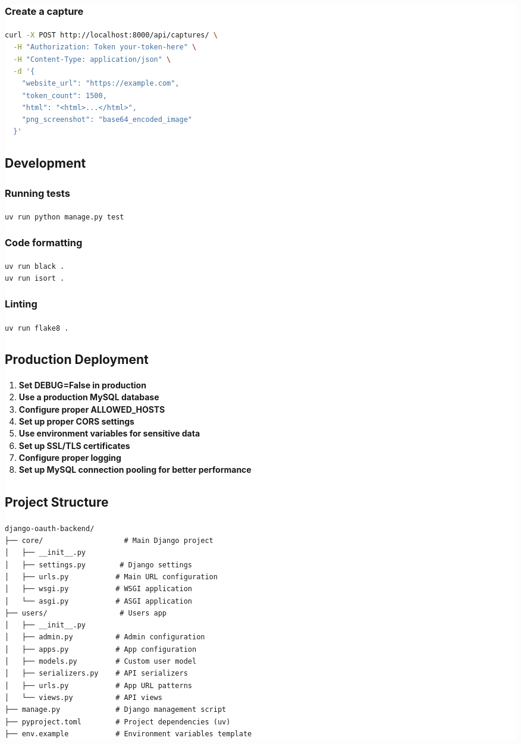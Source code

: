 ### Create a capture
```bash
curl -X POST http://localhost:8000/api/captures/ \
  -H "Authorization: Token your-token-here" \
  -H "Content-Type: application/json" \
  -d '{
    "website_url": "https://example.com",
    "token_count": 1500,
    "html": "<html>...</html>",
    "png_screenshot": "base64_encoded_image"
  }'
```

## Development

### Running tests
```bash
uv run python manage.py test
```

### Code formatting
```bash
uv run black .
uv run isort .
```

### Linting
```bash
uv run flake8 .
```

## Production Deployment

1. **Set DEBUG=False in production**
2. **Use a production MySQL database**
3. **Configure proper ALLOWED_HOSTS**
4. **Set up proper CORS settings**
5. **Use environment variables for sensitive data**
6. **Set up SSL/TLS certificates**
7. **Configure proper logging**
8. **Set up MySQL connection pooling for better performance**

## Project Structure

```
django-oauth-backend/
├── core/                   # Main Django project
│   ├── __init__.py
│   ├── settings.py        # Django settings
│   ├── urls.py           # Main URL configuration
│   ├── wsgi.py           # WSGI application
│   └── asgi.py           # ASGI application
├── users/                 # Users app
│   ├── __init__.py
│   ├── admin.py          # Admin configuration
│   ├── apps.py           # App configuration
│   ├── models.py         # Custom user model
│   ├── serializers.py    # API serializers
│   ├── urls.py           # App URL patterns
│   └── views.py          # API views
├── manage.py             # Django management script
├── pyproject.toml        # Project dependencies (uv)
├── env.example           # Environment variables template
```